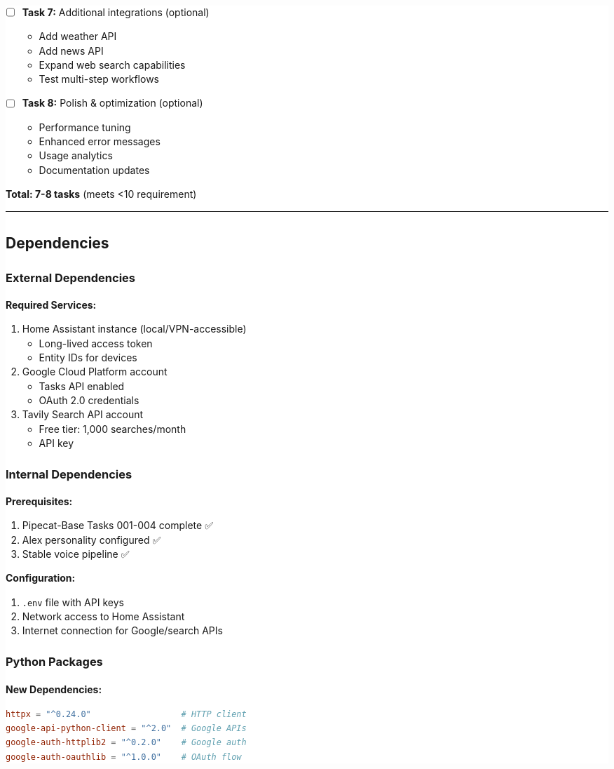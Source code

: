 - [ ] **Task 7:** Additional integrations (optional)
  - Add weather API
  - Add news API
  - Expand web search capabilities
  - Test multi-step workflows

- [ ] **Task 8:** Polish & optimization (optional)
  - Performance tuning
  - Enhanced error messages
  - Usage analytics
  - Documentation updates

**Total: 7-8 tasks** (meets <10 requirement)

---

## Dependencies

### External Dependencies

**Required Services:**
1. Home Assistant instance (local/VPN-accessible)
   - Long-lived access token
   - Entity IDs for devices
2. Google Cloud Platform account
   - Tasks API enabled
   - OAuth 2.0 credentials
3. Tavily Search API account
   - Free tier: 1,000 searches/month
   - API key

### Internal Dependencies

**Prerequisites:**
1. Pipecat-Base Tasks 001-004 complete ✅
2. Alex personality configured ✅
3. Stable voice pipeline ✅

**Configuration:**
1. `.env` file with API keys
2. Network access to Home Assistant
3. Internet connection for Google/search APIs

### Python Packages

**New Dependencies:**
```toml
httpx = "^0.24.0"                  # HTTP client
google-api-python-client = "^2.0"  # Google APIs
google-auth-httplib2 = "^0.2.0"    # Google auth
google-auth-oauthlib = "^1.0.0"    # OAuth flow
```
